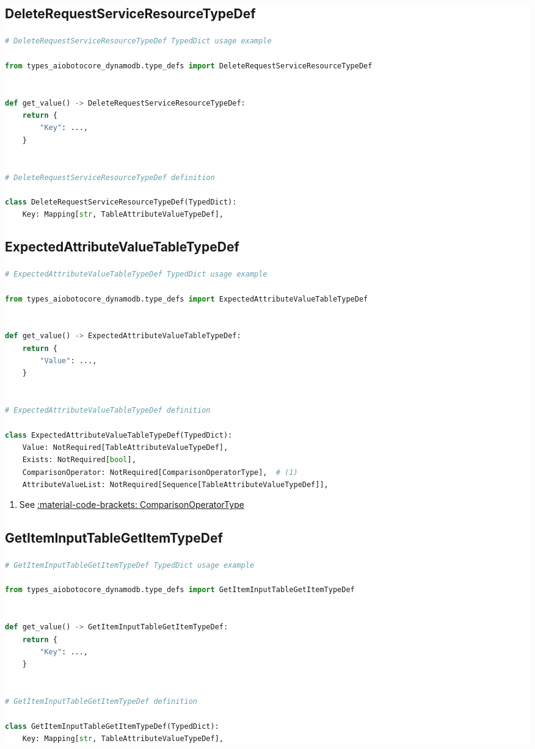 
## DeleteRequestServiceResourceTypeDef

```python
# DeleteRequestServiceResourceTypeDef TypedDict usage example

from types_aiobotocore_dynamodb.type_defs import DeleteRequestServiceResourceTypeDef


def get_value() -> DeleteRequestServiceResourceTypeDef:
    return {
        "Key": ...,
    }


# DeleteRequestServiceResourceTypeDef definition

class DeleteRequestServiceResourceTypeDef(TypedDict):
    Key: Mapping[str, TableAttributeValueTypeDef],
```


## ExpectedAttributeValueTableTypeDef

```python
# ExpectedAttributeValueTableTypeDef TypedDict usage example

from types_aiobotocore_dynamodb.type_defs import ExpectedAttributeValueTableTypeDef


def get_value() -> ExpectedAttributeValueTableTypeDef:
    return {
        "Value": ...,
    }


# ExpectedAttributeValueTableTypeDef definition

class ExpectedAttributeValueTableTypeDef(TypedDict):
    Value: NotRequired[TableAttributeValueTypeDef],
    Exists: NotRequired[bool],
    ComparisonOperator: NotRequired[ComparisonOperatorType],  # (1)
    AttributeValueList: NotRequired[Sequence[TableAttributeValueTypeDef]],
```

1. See [:material-code-brackets: ComparisonOperatorType](./literals.md#comparisonoperatortype)

## GetItemInputTableGetItemTypeDef

```python
# GetItemInputTableGetItemTypeDef TypedDict usage example

from types_aiobotocore_dynamodb.type_defs import GetItemInputTableGetItemTypeDef


def get_value() -> GetItemInputTableGetItemTypeDef:
    return {
        "Key": ...,
    }


# GetItemInputTableGetItemTypeDef definition

class GetItemInputTableGetItemTypeDef(TypedDict):
    Key: Mapping[str, TableAttributeValueTypeDef],
```